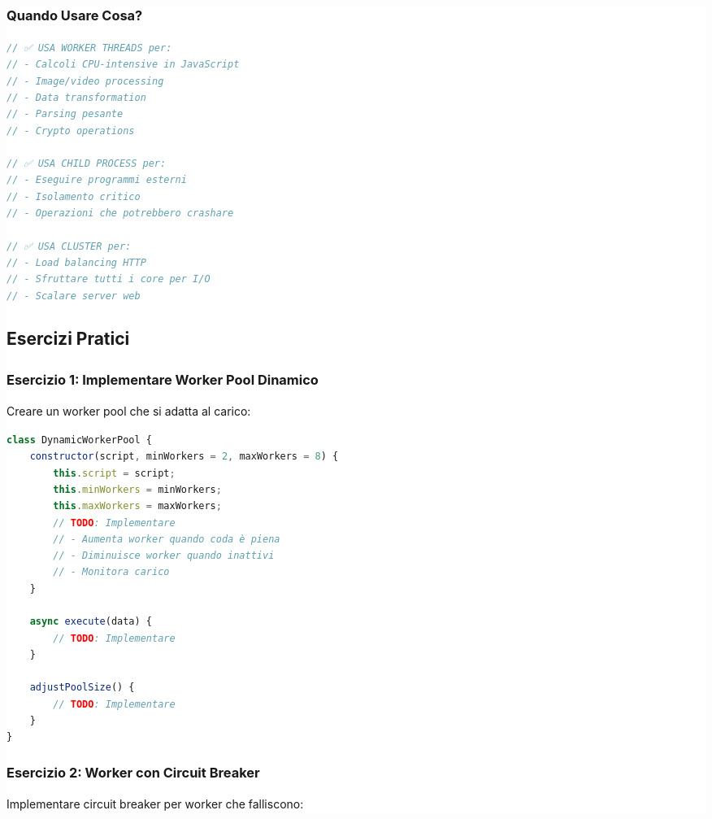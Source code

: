 ### Quando Usare Cosa?

```javascript
// ✅ USA WORKER THREADS per:
// - Calcoli CPU-intensive in JavaScript
// - Image/video processing
// - Data transformation
// - Parsing pesante
// - Crypto operations

// ✅ USA CHILD PROCESS per:
// - Eseguire programmi esterni
// - Isolamento critico
// - Operazioni che potrebbero crashare

// ✅ USA CLUSTER per:
// - Load balancing HTTP
// - Sfruttare tutti i core per I/O
// - Scalare server web
```

## Esercizi Pratici

### Esercizio 1: Implementare Worker Pool Dinamico

Creare un worker pool che si adatta al carico:

```javascript
class DynamicWorkerPool {
    constructor(script, minWorkers = 2, maxWorkers = 8) {
        this.script = script;
        this.minWorkers = minWorkers;
        this.maxWorkers = maxWorkers;
        // TODO: Implementare
        // - Aumenta worker quando coda è piena
        // - Diminuisce worker quando inattivi
        // - Monitora carico
    }
    
    async execute(data) {
        // TODO: Implementare
    }
    
    adjustPoolSize() {
        // TODO: Implementare
    }
}
```

### Esercizio 2: Worker con Circuit Breaker

Implementare circuit breaker per worker che falliscono:
